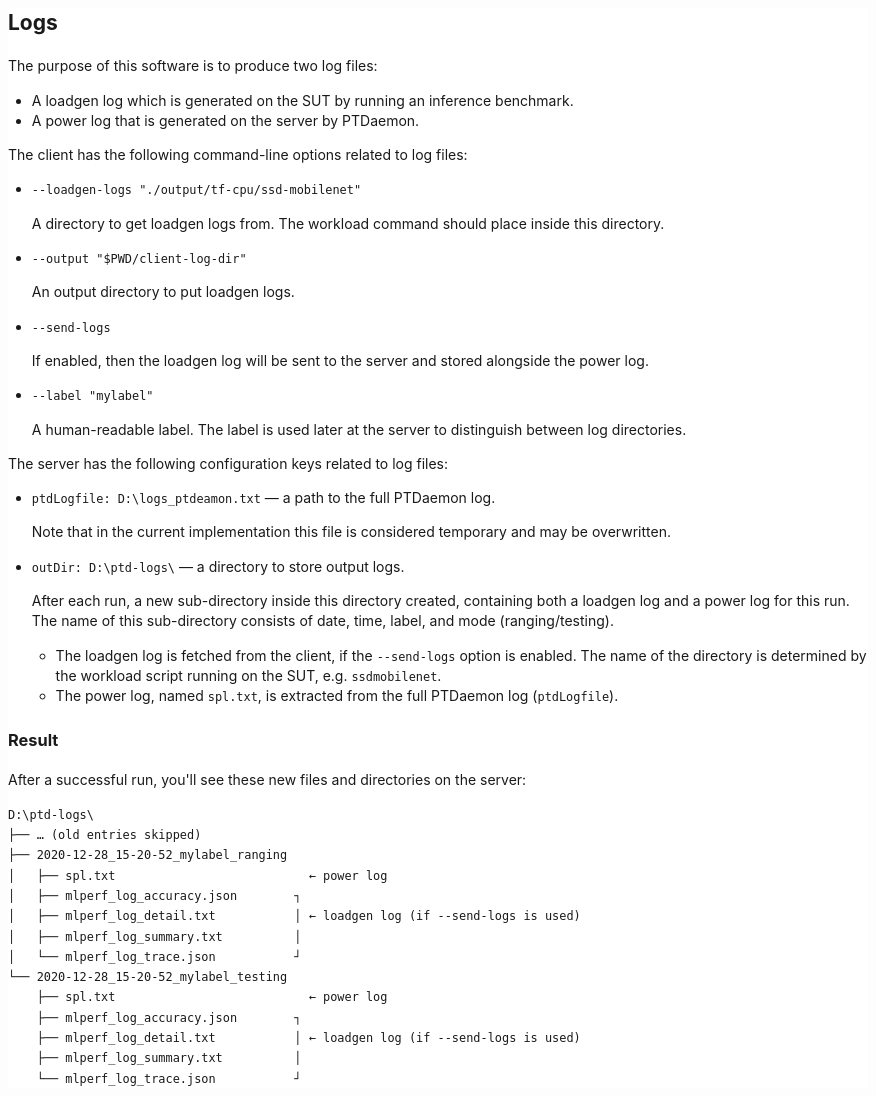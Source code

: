 ## Logs

The purpose of this software is to produce two log files:
* A loadgen log which is generated on the SUT by running an inference benchmark.
* A power log that is generated on the server by PTDaemon.


The client has the following command-line options related to log files:

* `--loadgen-logs "./output/tf-cpu/ssd-mobilenet"`

  A directory to get loadgen logs from.
  The workload command should place inside this directory.

* `--output "$PWD/client-log-dir"`

  An output directory to put loadgen logs.

* `--send-logs`

  If enabled, then the loadgen log will be sent to the server and stored alongside the power log.

* `--label "mylabel"`

  A human-readable label.
  The label is used later at the server to distinguish between log directories.


The server has the following configuration keys related to log files:

* `ptdLogfile: D:\logs_ptdeamon.txt` — a path to the full PTDaemon log.

  Note that in the current implementation this file is considered temporary and may be overwritten.

* `outDir: D:\ptd-logs\` — a directory to store output logs.

  After each run, a new sub-directory inside this directory created, containing both a loadgen log and a power log for this run.
  The name of this sub-directory consists of date, time, label, and mode (ranging/testing).
  * The loadgen log is fetched from the client, if the `--send-logs` option is enabled.
    The name of the directory is determined by the workload script running on the SUT, e.g. `ssdmobilenet`.
  * The power log, named `spl.txt`, is extracted from the full PTDaemon log (`ptdLogfile`).

### Result

After a successful run, you'll see these new files and directories on the server:
```
D:\ptd-logs\
├── … (old entries skipped)
├── 2020-12-28_15-20-52_mylabel_ranging
│   ├── spl.txt                           ← power log
│   ├── mlperf_log_accuracy.json        ┐
│   ├── mlperf_log_detail.txt           │ ← loadgen log (if --send-logs is used)
│   ├── mlperf_log_summary.txt          │
│   └── mlperf_log_trace.json           ┘
└── 2020-12-28_15-20-52_mylabel_testing
    ├── spl.txt                           ← power log
    ├── mlperf_log_accuracy.json        ┐
    ├── mlperf_log_detail.txt           │ ← loadgen log (if --send-logs is used)
    ├── mlperf_log_summary.txt          │
    └── mlperf_log_trace.json           ┘
```
